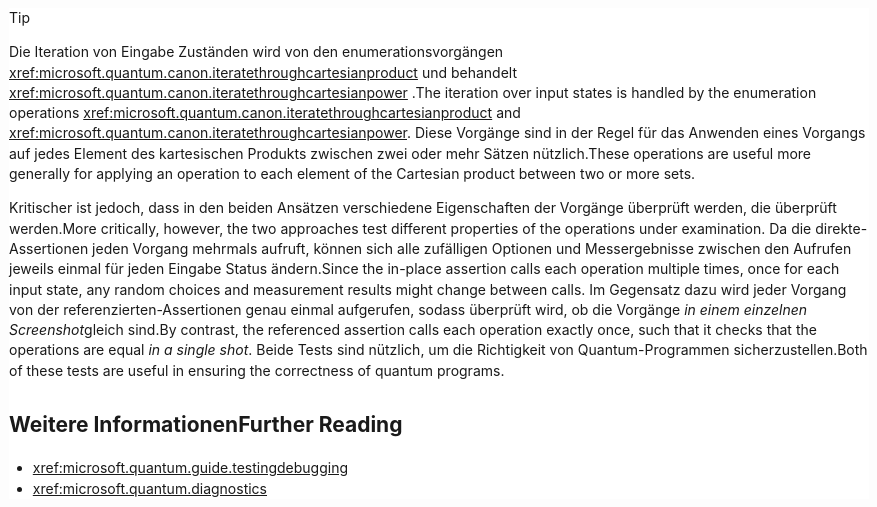 > [!TIP]
> <span data-ttu-id="a8c94-178">Die Iteration von Eingabe Zuständen wird von den enumerationsvorgängen <xref:microsoft.quantum.canon.iteratethroughcartesianproduct> und behandelt <xref:microsoft.quantum.canon.iteratethroughcartesianpower> .</span><span class="sxs-lookup"><span data-stu-id="a8c94-178">The iteration over input states is handled by the enumeration operations <xref:microsoft.quantum.canon.iteratethroughcartesianproduct> and <xref:microsoft.quantum.canon.iteratethroughcartesianpower>.</span></span>
> <span data-ttu-id="a8c94-179">Diese Vorgänge sind in der Regel für das Anwenden eines Vorgangs auf jedes Element des kartesischen Produkts zwischen zwei oder mehr Sätzen nützlich.</span><span class="sxs-lookup"><span data-stu-id="a8c94-179">These operations are useful more generally for applying an operation to each element of the Cartesian product between two or more sets.</span></span>

<span data-ttu-id="a8c94-180">Kritischer ist jedoch, dass in den beiden Ansätzen verschiedene Eigenschaften der Vorgänge überprüft werden, die überprüft werden.</span><span class="sxs-lookup"><span data-stu-id="a8c94-180">More critically, however, the two approaches test different properties of the operations under examination.</span></span>
<span data-ttu-id="a8c94-181">Da die direkte-Assertionen jeden Vorgang mehrmals aufruft, können sich alle zufälligen Optionen und Messergebnisse zwischen den Aufrufen jeweils einmal für jeden Eingabe Status ändern.</span><span class="sxs-lookup"><span data-stu-id="a8c94-181">Since the in-place assertion calls each operation multiple times, once for each input state, any random choices and measurement results might change between calls.</span></span>
<span data-ttu-id="a8c94-182">Im Gegensatz dazu wird jeder Vorgang von der referenzierten-Assertionen genau einmal aufgerufen, sodass überprüft wird, ob die Vorgänge *in einem einzelnen Screenshot*gleich sind.</span><span class="sxs-lookup"><span data-stu-id="a8c94-182">By contrast, the referenced assertion calls each operation exactly once, such that it checks that the operations are equal *in a single shot*.</span></span>
<span data-ttu-id="a8c94-183">Beide Tests sind nützlich, um die Richtigkeit von Quantum-Programmen sicherzustellen.</span><span class="sxs-lookup"><span data-stu-id="a8c94-183">Both of these tests are useful in ensuring the correctness of quantum programs.</span></span>


## <a name="further-reading"></a><span data-ttu-id="a8c94-184">Weitere Informationen</span><span class="sxs-lookup"><span data-stu-id="a8c94-184">Further Reading</span></span> ##

- <xref:microsoft.quantum.guide.testingdebugging>
- <xref:microsoft.quantum.diagnostics>
